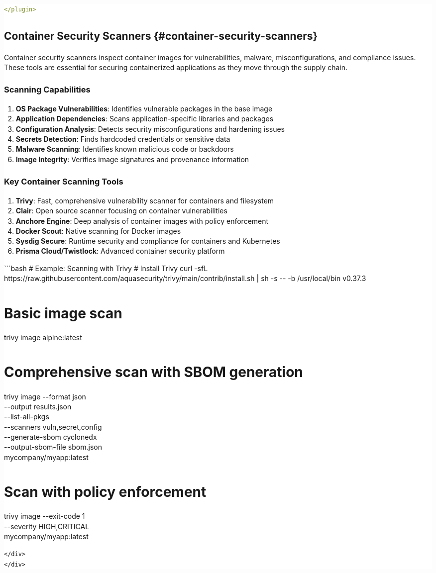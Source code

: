 ```yaml
</plugin>
```

## Container Security Scanners {#container-security-scanners}

<div class="security-grid">
<div class="security-grid-item security-grid-item-main">

Container security scanners inspect container images for vulnerabilities, malware, misconfigurations, and compliance issues. These tools are essential for securing containerized applications as they move through the supply chain.

### Scanning Capabilities

1. **OS Package Vulnerabilities**: Identifies vulnerable packages in the base image
2. **Application Dependencies**: Scans application-specific libraries and packages
3. **Configuration Analysis**: Detects security misconfigurations and hardening issues
4. **Secrets Detection**: Finds hardcoded credentials or sensitive data
5. **Malware Scanning**: Identifies known malicious code or backdoors
6. **Image Integrity**: Verifies image signatures and provenance information

### Key Container Scanning Tools

1. **Trivy**: Fast, comprehensive vulnerability scanner for containers and filesystem
2. **Clair**: Open source scanner focusing on container vulnerabilities
3. **Anchore Engine**: Deep analysis of container images with policy enforcement
4. **Docker Scout**: Native scanning for Docker images
5. **Sysdig Secure**: Runtime security and compliance for containers and Kubernetes
6. **Prisma Cloud/Twistlock**: Advanced container security platform
</div>

<div class="security-grid-item security-grid-item-side">
```bash
# Example: Scanning with Trivy
# Install Trivy
curl -sfL https://raw.githubusercontent.com/aquasecurity/trivy/main/contrib/install.sh | sh -s -- -b /usr/local/bin v0.37.3

# Basic image scan
trivy image alpine:latest

# Comprehensive scan with SBOM generation
trivy image --format json \
  --output results.json \
  --list-all-pkgs \
  --scanners vuln,secret,config \
  --generate-sbom cyclonedx \
  --output-sbom-file sbom.json \
  mycompany/myapp:latest

# Scan with policy enforcement
trivy image --exit-code 1 \
  --severity HIGH,CRITICAL \
  mycompany/myapp:latest
```
</div>
</div>
